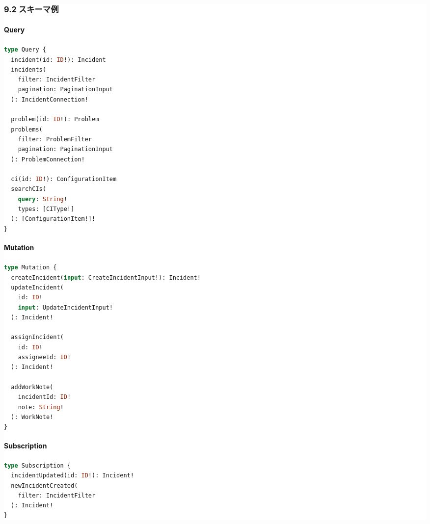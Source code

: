 ### 9.2 スキーマ例

#### Query
```graphql
type Query {
  incident(id: ID!): Incident
  incidents(
    filter: IncidentFilter
    pagination: PaginationInput
  ): IncidentConnection!
  
  problem(id: ID!): Problem
  problems(
    filter: ProblemFilter
    pagination: PaginationInput
  ): ProblemConnection!
  
  ci(id: ID!): ConfigurationItem
  searchCIs(
    query: String!
    types: [CIType!]
  ): [ConfigurationItem!]!
}
```

#### Mutation
```graphql
type Mutation {
  createIncident(input: CreateIncidentInput!): Incident!
  updateIncident(
    id: ID!
    input: UpdateIncidentInput!
  ): Incident!
  
  assignIncident(
    id: ID!
    assigneeId: ID!
  ): Incident!
  
  addWorkNote(
    incidentId: ID!
    note: String!
  ): WorkNote!
}
```

#### Subscription
```graphql
type Subscription {
  incidentUpdated(id: ID!): Incident!
  newIncidentCreated(
    filter: IncidentFilter
  ): Incident!
}
```
